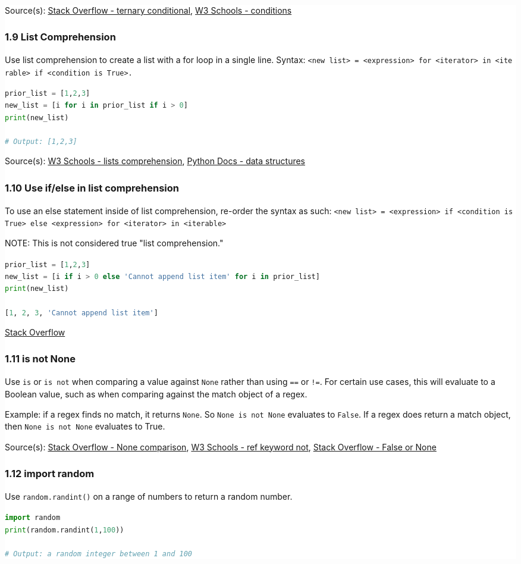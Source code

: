 Source(s): [Stack Overflow - ternary conditional](https://stackoverflow.com/questions/394809/does-python-have-a-ternary-conditional-operator), [W3 Schools - conditions](https://www.w3schools.com/python/python_conditions.asp)
    
### 1.9 List Comprehension
    
Use list comprehension to create a list with a for loop in a single line. Syntax: `<new list> = <expression> for <iterator> in <iterable> if <condition is True>.` 

```py
prior_list = [1,2,3]
new_list = [i for i in prior_list if i > 0]
print(new_list)

# Output: [1,2,3]
```
    
Source(s): [W3 Schools - lists comprehension](https://www.w3schools.com/python/python_lists_comprehension.asp), [Python Docs - data structures](https://docs.python.org/3/tutorial/datastructures.html)

### 1.10 Use if/else in list comprehension

To use an else statement inside of list comprehension, re-order the syntax as such: `<new list> = <expression> if <condition is True> else <expression> for <iterator> in <iterable>`

NOTE: This is not considered true "list comprehension."

```py
prior_list = [1,2,3]
new_list = [i if i > 0 else 'Cannot append list item' for i in prior_list]
print(new_list)

[1, 2, 3, 'Cannot append list item']
```

[Stack Overflow](https://stackoverflow.com/questions/4260280/if-else-in-a-list-comprehension)

### 1.11 is not None

Use `is` or `is not` when comparing a value against `None` rather than using `==` or `!=`. For certain use cases, this will evaluate to a Boolean value, such as when comparing against the match object of a regex. 

Example: if a regex finds no match, it returns `None`. So `None is not None` evaluates to `False`. If a regex does return a match object, then `None is not None` evaluates to True. 

Source(s): [Stack Overflow - None comparison](https://stackoverflow.com/questions/14247373/python-none-comparison-should-i-use-is-or), [W3 Schools - ref keyword not](https://www.w3schools.com/python/ref_keyword_not.asp), [Stack Overflow - False or None](https://stackoverflow.com/questions/3914667/false-or-none-vs-none-or-false)

### 1.12 import random

Use `random.randint()` on a range of numbers to return a random number. 

```py
import random
print(random.randint(1,100))

# Output: a random integer between 1 and 100
```
